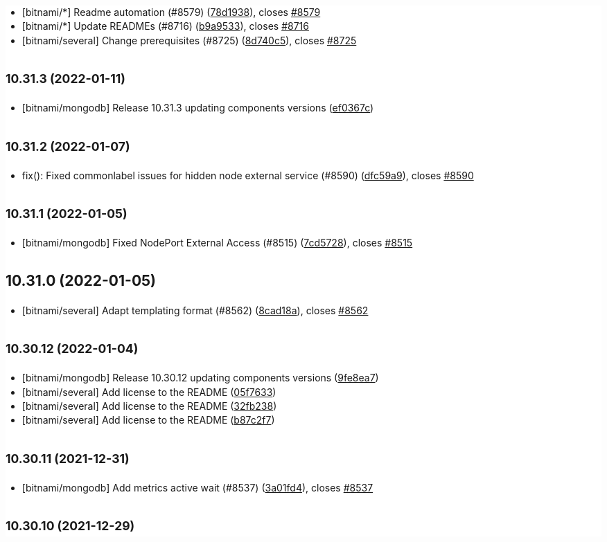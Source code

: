 * [bitnami/*] Readme automation (#8579) ([78d1938](https://github.com/bitnami/charts/commit/78d193831c900d178198491ffd08fa2217a64ecd)), closes [#8579](https://github.com/bitnami/charts/issues/8579)
* [bitnami/*] Update READMEs (#8716) ([b9a9533](https://github.com/bitnami/charts/commit/b9a953337590eb2979453385874a267bacf50936)), closes [#8716](https://github.com/bitnami/charts/issues/8716)
* [bitnami/several] Change prerequisites (#8725) ([8d740c5](https://github.com/bitnami/charts/commit/8d740c566cfdb7e2d933c40128b4e919fce953a5)), closes [#8725](https://github.com/bitnami/charts/issues/8725)

## <small>10.31.3 (2022-01-11)</small>

* [bitnami/mongodb] Release 10.31.3 updating components versions ([ef0367c](https://github.com/bitnami/charts/commit/ef0367cebe3f8f75acd50903983e8ab72d6ee90e))

## <small>10.31.2 (2022-01-07)</small>

* fix(): Fixed commonlabel issues for hidden node external service (#8590) ([dfc59a9](https://github.com/bitnami/charts/commit/dfc59a99aa0865915e0baffe0a4797063436fe81)), closes [#8590](https://github.com/bitnami/charts/issues/8590)

## <small>10.31.1 (2022-01-05)</small>

* [bitnami/mongodb] Fixed NodePort External Access (#8515) ([7cd5728](https://github.com/bitnami/charts/commit/7cd5728f4689dd43b389c337c60aeec6ce3619a3)), closes [#8515](https://github.com/bitnami/charts/issues/8515)

## 10.31.0 (2022-01-05)

* [bitnami/several] Adapt templating format (#8562) ([8cad18a](https://github.com/bitnami/charts/commit/8cad18aed9966a6f0208e5ad6cee46cb217f47ab)), closes [#8562](https://github.com/bitnami/charts/issues/8562)

## <small>10.30.12 (2022-01-04)</small>

* [bitnami/mongodb] Release 10.30.12 updating components versions ([9fe8ea7](https://github.com/bitnami/charts/commit/9fe8ea7dc654e07b187a3a784265cf73b0793c98))
* [bitnami/several] Add license to the README ([05f7633](https://github.com/bitnami/charts/commit/05f763372501d596e57db713dd53ff4ff3027cc4))
* [bitnami/several] Add license to the README ([32fb238](https://github.com/bitnami/charts/commit/32fb238e60a0affc6debd3142eaa3c3d9089ec2a))
* [bitnami/several] Add license to the README ([b87c2f7](https://github.com/bitnami/charts/commit/b87c2f7899d48a8b02c506765e6ae82937e9ba3f))

## <small>10.30.11 (2021-12-31)</small>

* [bitnami/mongodb] Add metrics active wait (#8537) ([3a01fd4](https://github.com/bitnami/charts/commit/3a01fd4f89c7c62a13459d58fe77fe33cf42a101)), closes [#8537](https://github.com/bitnami/charts/issues/8537)

## <small>10.30.10 (2021-12-29)</small>
